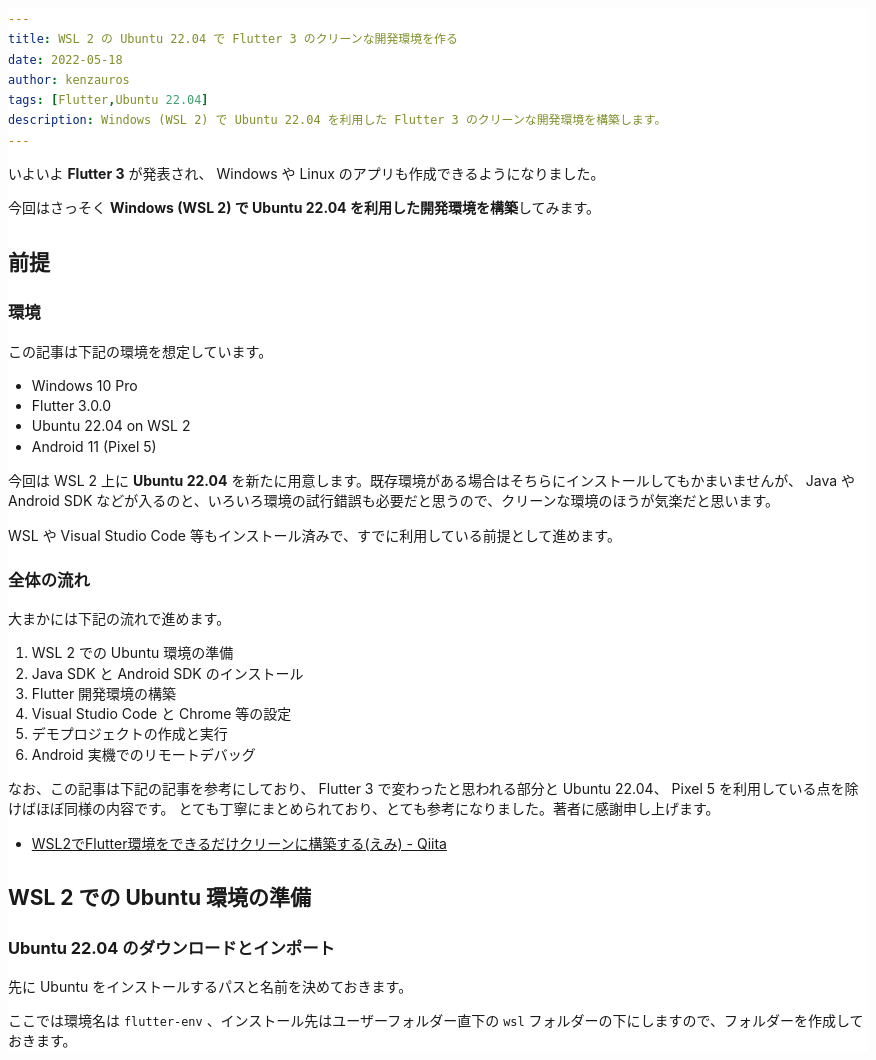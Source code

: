 ```yaml
---
title: WSL 2 の Ubuntu 22.04 で Flutter 3 のクリーンな開発環境を作る
date: 2022-05-18
author: kenzauros
tags: [Flutter,Ubuntu 22.04]
description: Windows (WSL 2) で Ubuntu 22.04 を利用した Flutter 3 のクリーンな開発環境を構築します。
---
```


いよいよ **Flutter 3** が発表され、 Windows や Linux のアプリも作成できるようになりました。

今回はさっそく **Windows (WSL 2) で Ubuntu 22.04 を利用した開発環境を構築**してみます。

## 前提

### 環境

この記事は下記の環境を想定しています。

- Windows 10 Pro
- Flutter 3.0.0
- Ubuntu 22.04 on WSL 2
- Android 11 (Pixel 5)

今回は WSL 2 上に **Ubuntu 22.04** を新たに用意します。既存環境がある場合はそちらにインストールしてもかまいませんが、 Java や Android SDK などが入るのと、いろいろ環境の試行錯誤も必要だと思うので、クリーンな環境のほうが気楽だと思います。

WSL や Visual Studio Code 等もインストール済みで、すでに利用している前提として進めます。

### 全体の流れ

大まかには下記の流れで進めます。

1. WSL 2 での Ubuntu 環境の準備
2. Java SDK と Android SDK のインストール
3. Flutter 開発環境の構築
4. Visual Studio Code と Chrome 等の設定
5. デモプロジェクトの作成と実行
6. Android 実機でのリモートデバッグ

なお、この記事は下記の記事を参考にしており、 Flutter 3 で変わったと思われる部分と Ubuntu 22.04、 Pixel 5 を利用している点を除けばほぼ同様の内容です。
とても丁寧にまとめられており、とても参考になりました。著者に感謝申し上げます。

- [WSL2でFlutter環境をできるだけクリーンに構築する(えみ) - Qiita](https://qiita.com/suruseas/items/42d5d9c5beffa6ebdd78#3-2-android%E9%96%8B%E7%99%BA%E7%92%B0%E5%A2%83)


## WSL 2 での Ubuntu 環境の準備

### Ubuntu 22.04 のダウンロードとインポート

先に Ubuntu をインストールするパスと名前を決めておきます。

ここでは環境名は `flutter-env` 、インストール先はユーザーフォルダー直下の `wsl` フォルダーの下にしますので、フォルダーを作成しておきます。
